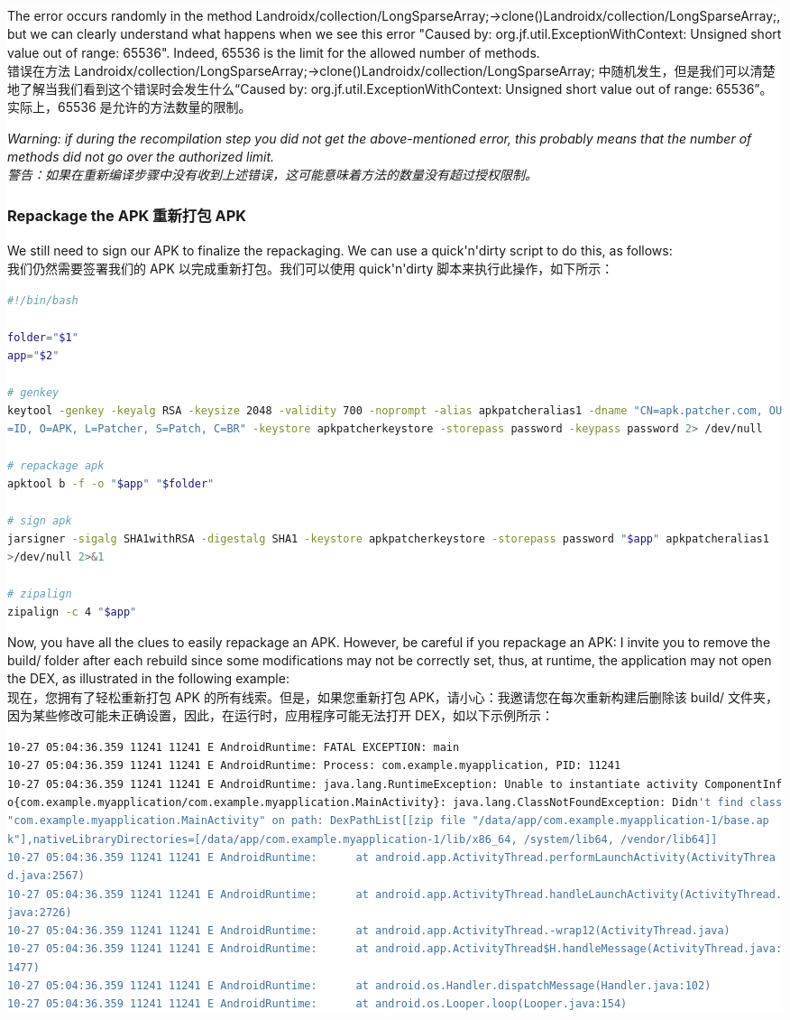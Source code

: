 The error occurs randomly in the method Landroidx/collection/LongSparseArray;->clone()Landroidx/collection/LongSparseArray;, but we can clearly understand what happens when we see this error "Caused by: org.jf.util.ExceptionWithContext: Unsigned short value out of range: 65536". Indeed, 65536 is the limit for the allowed number of methods.  
错误在方法 Landroidx/collection/LongSparseArray;->clone()Landroidx/collection/LongSparseArray; 中随机发生，但是我们可以清楚地了解当我们看到这个错误时会发生什么“Caused by: org.jf.util.ExceptionWithContext: Unsigned short value out of range: 65536”。实际上，65536 是允许的方法数量的限制。

*Warning: if during the recompilation step you did not get the above-mentioned error, this probably means that the number of methods did not go over the authorized limit.  
警告：如果在重新编译步骤中没有收到上述错误，这可能意味着方法的数量没有超过授权限制。*

### Repackage the APK 重新打包 APK

We still need to sign our APK to finalize the repackaging. We can use a quick'n'dirty script to do this, as follows:  
我们仍然需要签署我们的 APK 以完成重新打包。我们可以使用 quick'n'dirty 脚本来执行此操作，如下所示：

```bash
#!/bin/bash

folder="$1"
app="$2"

# genkey
keytool -genkey -keyalg RSA -keysize 2048 -validity 700 -noprompt -alias apkpatcheralias1 -dname "CN=apk.patcher.com, OU=ID, O=APK, L=Patcher, S=Patch, C=BR" -keystore apkpatcherkeystore -storepass password -keypass password 2> /dev/null

# repackage apk
apktool b -f -o "$app" "$folder"

# sign apk
jarsigner -sigalg SHA1withRSA -digestalg SHA1 -keystore apkpatcherkeystore -storepass password "$app" apkpatcheralias1 >/dev/null 2>&1

# zipalign
zipalign -c 4 "$app"
```

Now, you have all the clues to easily repackage an APK. However, be careful if you repackage an APK: I invite you to remove the build/ folder after each rebuild since some modifications may not be correctly set, thus, at runtime, the application may not open the DEX, as illustrated in the following example:  
现在，您拥有了轻松重新打包 APK 的所有线索。但是，如果您重新打包 APK，请小心：我邀请您在每次重新构建后删除该 build/ 文件夹，因为某些修改可能未正确设置，因此，在运行时，应用程序可能无法打开 DEX，如以下示例所示：

```bash
10-27 05:04:36.359 11241 11241 E AndroidRuntime: FATAL EXCEPTION: main
10-27 05:04:36.359 11241 11241 E AndroidRuntime: Process: com.example.myapplication, PID: 11241
10-27 05:04:36.359 11241 11241 E AndroidRuntime: java.lang.RuntimeException: Unable to instantiate activity ComponentInfo{com.example.myapplication/com.example.myapplication.MainActivity}: java.lang.ClassNotFoundException: Didn't find class "com.example.myapplication.MainActivity" on path: DexPathList[[zip file "/data/app/com.example.myapplication-1/base.apk"],nativeLibraryDirectories=[/data/app/com.example.myapplication-1/lib/x86_64, /system/lib64, /vendor/lib64]]
10-27 05:04:36.359 11241 11241 E AndroidRuntime:      at android.app.ActivityThread.performLaunchActivity(ActivityThread.java:2567)
10-27 05:04:36.359 11241 11241 E AndroidRuntime:      at android.app.ActivityThread.handleLaunchActivity(ActivityThread.java:2726)
10-27 05:04:36.359 11241 11241 E AndroidRuntime:      at android.app.ActivityThread.-wrap12(ActivityThread.java)
10-27 05:04:36.359 11241 11241 E AndroidRuntime:      at android.app.ActivityThread$H.handleMessage(ActivityThread.java:1477)
10-27 05:04:36.359 11241 11241 E AndroidRuntime:      at android.os.Handler.dispatchMessage(Handler.java:102)
10-27 05:04:36.359 11241 11241 E AndroidRuntime:      at android.os.Looper.loop(Looper.java:154)
```